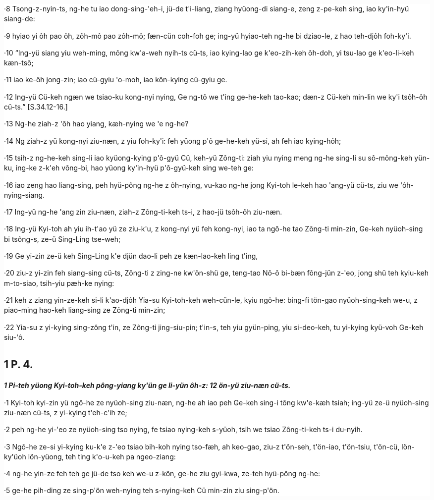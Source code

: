 ·8 Tsong-z-nyin-ts, ng-he tu iao dong-sing-'eh-i, jü-de t'i-liang, ziang hyüong-di siang-e, zeng z-pe-keh sing, iao ky'in-hyü siang-de:

·9 hyiao yi ôh pao ôh, zôh-mô pao zôh-mô; fæn-cün coh-foh ge; ing-yü hyiao-teh ng-he bi dziao-le, z hao teh-djôh foh-ky'i.

·10 “Ing-yü siang yiu weh-ming, mông kw'a-weh nyih-ts cü-ts, iao kying-lao ge k'eo-zih-keh ôh-doh, yi tsu-lao ge k'eo-li-keh kæn-tsô;

·11 iao ke-ôh jong-zin; iao cü-gyiu 'o-moh, iao kön-kying cü-gyiu ge.

·12 Ing-yü Cü-keh ngæn we tsiao-ku kong-nyi nying, Ge ng-tô we t'ing ge-he-keh tao-kao; dæn-z Cü-keh min-lin we ky'i tsôh-ôh cü-ts.” [S.34.12-16.]

·13 Ng-he ziah-z 'ôh hao yiang, kæh-nying we 'e ng-he?

·14 Ng ziah-z yü kong-nyi ziu-næn, z yiu foh-ky'i: feh yüong p'ô ge-he-keh yü-si, ah feh iao kying-hôh;

·15 tsih-z ng-he-keh sing-li iao kyüong-kying p'ô-gyü Cü, keh-yü Zông-ti: ziah yiu nying meng ng-he sing-li su sô-mông-keh yün-ku, ing-ke z-k'eh vông-bi, hao yüong ky'in-hyü p'ô-gyü-keh sing we-teh ge:

·16 iao zeng hao liang-sing, peh hyü-pông ng-he z ôh-nying, vu-kao ng-he jong Kyi-toh le-keh hao 'ang-yü cü-ts, ziu we 'ôh-nying-siang.

·17 Ing-yü ng-he 'ang zin ziu-næn, ziah-z Zông-ti-keh ts-i, z hao-jü tsôh-ôh ziu-næn.

·18 Ing-yü Kyi-toh ah yiu ih-t'ao yü ze ziu-k'u, z kong-nyi yü feh kong-nyi, iao ta ngô-he tao Zông-ti min-zin, Ge-keh nyüoh-sing bi tsông-s, ze-ü Sing-Ling tse-weh;

·19 Ge yi-zin ze-ü keh Sing-Ling k'e djün dao-li peh ze kæn-lao-keh ling t'ing,

·20 ziu-z yi-zin feh siang-sing cü-ts, Zông-ti z zing-ne kw'ön-shü ge, teng-tao Nô-ô bi-bæn fông-jün z-'eo, jong shü teh kyiu-keh m-to-siao, tsih-yiu pæh-ke nying:

·21 keh z ziang yin-ze-keh si-li k'ao-djôh Yia-su Kyi-toh-keh weh-cün-le, kyiu ngô-he: bing-fi tön-gao nyüoh-sing-keh we-u, z piao-ming hao-keh liang-sing ze Zông-ti min-zin;

·22 Yia-su z yi-kying sing-zông t'in, ze Zông-ti jing-siu-pin; t'in-s, teh yiu gyün-ping, yiu si-deo-keh, tu yi-kying kyü-voh Ge-keh siu-'ô.


## 1 P. 4.

**_1 Pi-teh yüong Kyi-toh-keh pông-yiang ky'ün ge li-yün ôh-z: 12 ön-yü ziu-næn cü-ts._**

·1 Kyi-toh kyi-zin yü ngô-he ze nyüoh-sing ziu-næn, ng-he ah iao peh Ge-keh sing-i tông kw'e-kæh tsiah; ing-yü ze-ü nyüoh-sing ziu-næn cü-ts, z yi-kying t'eh-c'ih ze;

·2 peh ng-he yi-'eo ze nyüoh-sing tso nying, fe tsiao nying-keh s-yüoh, tsih we tsiao Zông-ti-keh ts-i du-nyih.

·3 Ngô-he ze-si yi-kying ku-k'e z-'eo tsiao bih-koh nying tso-fæh, ah keo-gao, ziu-z t'ön-seh, t'ön-iao, t'ön-tsiu, t'ön-cü, lön-ky'üoh lön-yüong, teh ting k'o-u-keh pa ngeo-ziang:

·4 ng-he yin-ze feh teh ge jü-de tso keh we-u z-kön, ge-he ziu gyi-kwa, ze-teh hyü-pông ng-he:

·5 ge-he pih-ding ze sing-p'ön weh-nying teh s-nying-keh Cü min-zin ziu sing-p'ön.


[^4-14]: 應爲：foh-ky'i 。